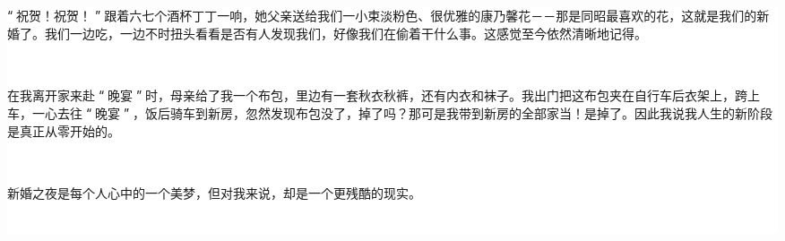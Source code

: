   <span class="s2">
   “
  </span>
  <span class="s1">
   祝贺！祝贺！
  </span>
  <span class="s2">
   ”
  </span>
  <span class="s1">
   跟着六七个酒杯丁丁一响，她父亲送给我们一小束淡粉色、很优雅的康乃馨花－－那是同昭最喜欢的花，这就是我们的新婚了。我们一边吃，一边不时扭头看看是否有人发现我们，好像我们在偷着干什么事。这感觉至今依然清晰地记得。
  </span>
 </p>
 <p class="p1">
  <span class="s1">
  </span>
  <br/>
 </p>
 <p class="p2">
  <span class="s1">
   在我离开家来赴
  </span>
  <span class="s2">
   “
  </span>
  <span class="s1">
   晚宴
  </span>
  <span class="s2">
   ”
  </span>
  <span class="s1">
   时，母亲给了我一个布包，里边有一套秋衣秋裤，还有内衣和袜子。我出门把这布包夹在自行车后衣架上，跨上车，一心去往
  </span>
  <span class="s2">
   “
  </span>
  <span class="s1">
   晚宴
  </span>
  <span class="s2">
   ”
  </span>
  <span class="s1">
   ，饭后骑车到新房，忽然发现布包没了，掉了吗？那可是我带到新房的全部家当！是掉了。因此我说我人生的新阶段是真正从零开始的。
  </span>
 </p>
 <p class="p1">
  <span class="s1">
  </span>
  <br/>
 </p>
 <p class="p2">
  <span class="s1">
   新婚之夜是每个人心中的一个美梦，但对我来说，却是一个更残酷的现实。
  </span>
 </p>
 <p class="p1">
  <span class="s1">
  </span>
  <br/>
 </p>
 <p class="p2">